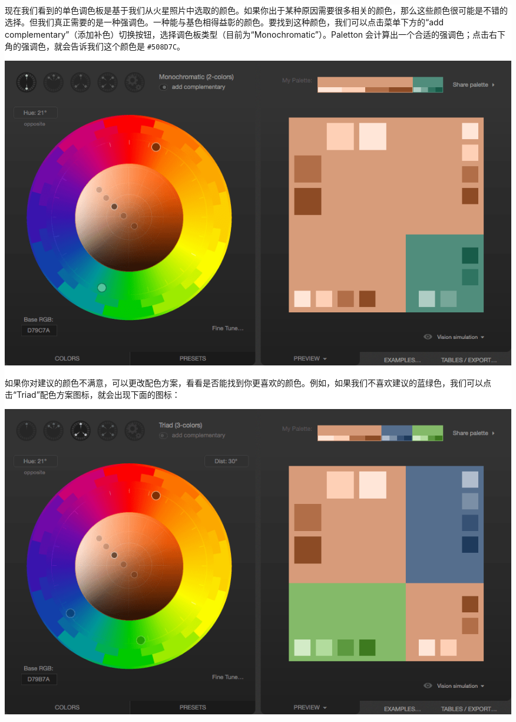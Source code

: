 现在我们看到的单色调色板是基于我们从火星照片中选取的颜色。如果你出于某种原因需要很多相关的颜色，那么这些颜色很可能是不错的选择。但我们真正需要的是一种强调色。一种能与基色相得益彰的颜色。要找到这种颜色，我们可以点击菜单下方的“add complementary”（添加补色）切换按钮，选择调色板类型（目前为“Monochromatic”）。Paletton 会计算出一个合适的强调色；点击右下角的强调色，就会告诉我们这个颜色是 `#508D7C`。

![现在包含了强调色](paletton3.png)

如果你对建议的颜色不满意，可以更改配色方案，看看是否能找到你更喜欢的颜色。例如，如果我们不喜欢建议的蓝绿色，我们可以点击“Triad”配色方案图标，就会出现下面的图标：

![选择了 Triad 配色方案](paletton4.png)
